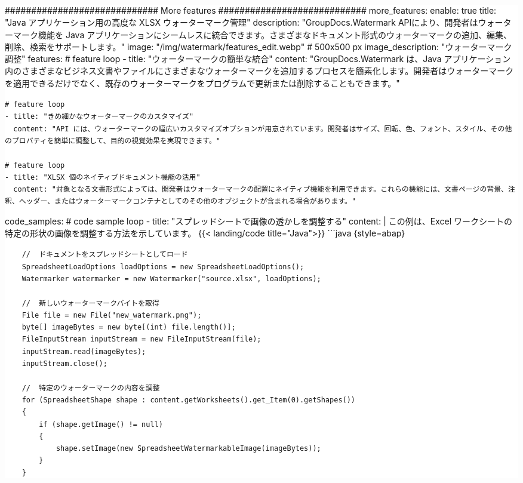 ############################# More features ############################
more_features:
  enable: true
  title: "Java アプリケーション用の高度な XLSX ウォーターマーク管理"
  description: "GroupDocs.Watermark APIにより、開発者はウォーターマーク機能を Java アプリケーションにシームレスに統合できます。さまざまなドキュメント形式のウォーターマークの追加、編集、削除、検索をサポートします。"
  image: "/img/watermark/features_edit.webp" # 500x500 px
  image_description: "ウォーターマーク調整"
  features:
    # feature loop
    - title: "ウォーターマークの簡単な統合"
      content: "GroupDocs.Watermark は、Java アプリケーション内のさまざまなビジネス文書やファイルにさまざまなウォーターマークを追加するプロセスを簡素化します。開発者はウォーターマークを適用できるだけでなく、既存のウォーターマークをプログラムで更新または削除することもできます。"

    # feature loop
    - title: "きめ細かなウォーターマークのカスタマイズ"
      content: "API には、ウォーターマークの幅広いカスタマイズオプションが用意されています。開発者はサイズ、回転、色、フォント、スタイル、その他のプロパティを簡単に調整して、目的の視覚効果を実現できます。"

    # feature loop
    - title: "XLSX 個のネイティブドキュメント機能の活用"
      content: "対象となる文書形式によっては、開発者はウォーターマークの配置にネイティブ機能を利用できます。これらの機能には、文書ページの背景、注釈、ヘッダー、またはウォーターマークコンテナとしてのその他のオブジェクトが含まれる場合があります。"
      
  code_samples:
    # code sample loop
    - title: "スプレッドシートで画像の透かしを調整する"
      content: |
        この例は、Excel ワークシートの特定の形状の画像を調整する方法を示しています。
        {{< landing/code title="Java">}}
        ```java {style=abap}
        
        //  ドキュメントをスプレッドシートとしてロード
        SpreadsheetLoadOptions loadOptions = new SpreadsheetLoadOptions();
        Watermarker watermarker = new Watermarker("source.xlsx", loadOptions);

        //  新しいウォーターマークバイトを取得
        File file = new File("new_watermark.png");
        byte[] imageBytes = new byte[(int) file.length()];
        FileInputStream inputStream = new FileInputStream(file);
        inputStream.read(imageBytes);
        inputStream.close();

        //  特定のウォーターマークの内容を調整
        for (SpreadsheetShape shape : content.getWorksheets().get_Item(0).getShapes())
        {
            if (shape.getImage() != null)
            {
                shape.setImage(new SpreadsheetWatermarkableImage(imageBytes));
            }
        }
